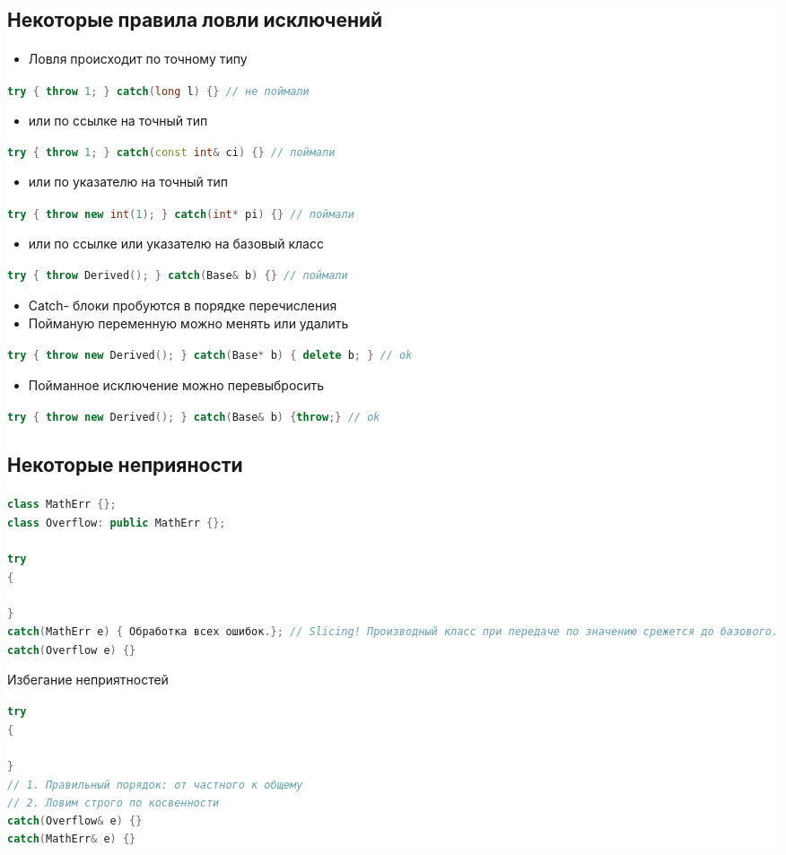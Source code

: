 ## Некоторые правила ловли исключений

- Ловля происходит по точному типу

```c++
try { throw 1; } catch(long l) {} // не поймали
```

- или по ссылке на точный тип 

```c++
try { throw 1; } catch(const int& ci) {} // поймали
```

- или по указателю на точный тип

```c++
try { throw new int(1); } catch(int* pi) {} // поймали
```

- или по ссылке или указателю на базовый класс

```c++
try { throw Derived(); } catch(Base& b) {} // поймали
```

- Catch- блоки пробуются в порядке перечисления 
- Пойманую переменную можно менять или удалить

```c++
try { throw new Derived(); } catch(Base* b) { delete b; } // ok
```

- Пойманное исключение можно перевыбросить

```c++
try { throw new Derived(); } catch(Base& b) {throw;} // ok
```

## Некоторые неприяности

```c++
class MathErr {};
class Overflow: public MathErr {};

try
{

}
catch(MathErr e) { Обработка всех ошибок.}; // Slicing! Производный класс при передаче по значению срежется до базового. 
catch(Overflow e) {}
```

Избегание неприятностей

```c++
try
{

}
// 1. Правильный порядок: от частного к общему
// 2. Ловим строго по косвенности
catch(Overflow& e) {}
catch(MathErr& e) {}
```
